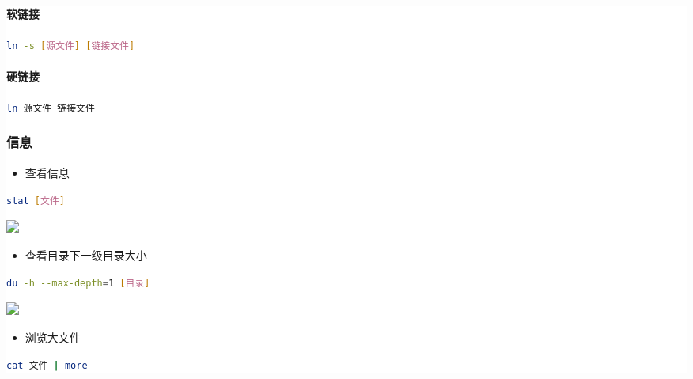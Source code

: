 #### 软链接

```sh
ln -s [源文件] [链接文件] 
```

#### 硬链接

```sh
ln 源文件 链接文件 
```

### 信息

- 查看信息

```sh
stat [文件]
```

![](https://raw.githubusercontent.com/dmjcb/SelfImgur/main/20241021181323.png)

- 查看目录下一级目录大小

```sh
du -h --max-depth=1 [目录]
```

![](https://raw.githubusercontent.com/dmjcb/SelfImgur/main/20241021181549.png)

- 浏览大文件

```sh
cat 文件 | more
```